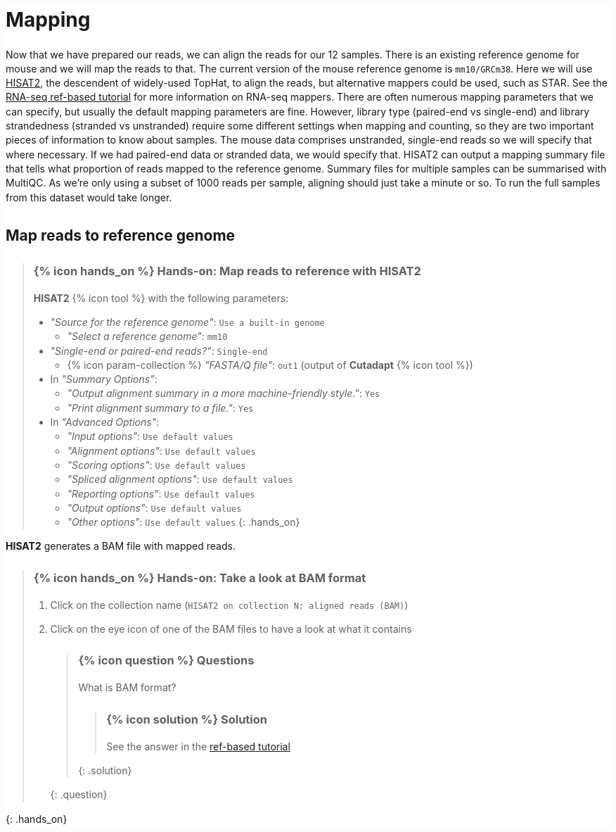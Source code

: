 # Mapping

Now that we have prepared our reads, we can align the reads for our 12 samples. There is an existing reference genome for mouse and we will map the reads to that. The current version of the mouse reference genome is `mm10/GRCm38`. Here we will use [HISAT2](https://ccb.jhu.edu/software/hisat2/index.shtml), the descendent of widely-used TopHat, to align the reads, but alternative mappers could be used, such as STAR. See the [RNA-seq ref-based tutorial](http://galaxyproject.github.io/training-material/topics/transcriptomics/tutorials/ref-based/tutorial.html#Mapping) for more information on RNA-seq mappers. There are often numerous mapping parameters that we can specify, but usually the default mapping parameters are fine. However, library type (paired-end vs single-end) and library strandedness (stranded vs unstranded) require some different settings when mapping and counting, so they are two important pieces of information to know about samples. The mouse data comprises unstranded, single-end reads so we will specify that where necessary. If we had paired-end data or stranded data, we would specify that. HISAT2 can output a mapping summary file that tells what proportion of reads mapped to the reference genome. Summary files for multiple samples can be summarised with MultiQC. As we’re only using a subset of 1000 reads per sample, aligning should just take a minute or so. To run the full samples from this dataset would take longer.

## Map reads to reference genome

> ### {% icon hands_on %} Hands-on: Map reads to reference with **HISAT2**
>
> **HISAT2** {% icon tool %} with the following parameters:
>    - *"Source for the reference genome"*: `Use a built-in genome`
>        - *"Select a reference genome"*: `mm10`
>    - *"Single-end or paired-end reads?"*: `Single-end`
>        - {% icon param-collection %} *"FASTA/Q file"*: `out1` (output of **Cutadapt** {% icon tool %})
>    - In *"Summary Options"*:
>        - *"Output alignment summary in a more machine-friendly style."*: `Yes`
>        - *"Print alignment summary to a file."*: `Yes`
>    - In *"Advanced Options"*:
>        - *"Input options"*: `Use default values`
>        - *"Alignment options"*: `Use default values`
>        - *"Scoring options"*: `Use default values`
>        - *"Spliced alignment options"*: `Use default values`
>        - *"Reporting options"*: `Use default values`
>        - *"Output options"*: `Use default values`
>        - *"Other options"*: `Use default values`
{: .hands_on}

**HISAT2** generates a BAM file with mapped reads.

> ### {% icon hands_on %} Hands-on: Take a look at BAM format
>
> 1. Click on the collection name (`HISAT2 on collection N: aligned reads (BAM)`)
> 2. Click on the eye icon of one of the BAM files to have a look at what it contains
>
>    > ### {% icon question %} Questions
>    >
>    > What is BAM format?
>    >
>    > > ### {% icon solution %} Solution
>    > >
>    > > See the answer in the [ref-based tutorial](http://galaxyproject.github.io/training-material/topics/transcriptomics/tutorials/ref-based/tutorial.html#%20Pretreatments)
>    > >
>    > {: .solution}
>    >
>    {: .question}
>
{: .hands_on}
